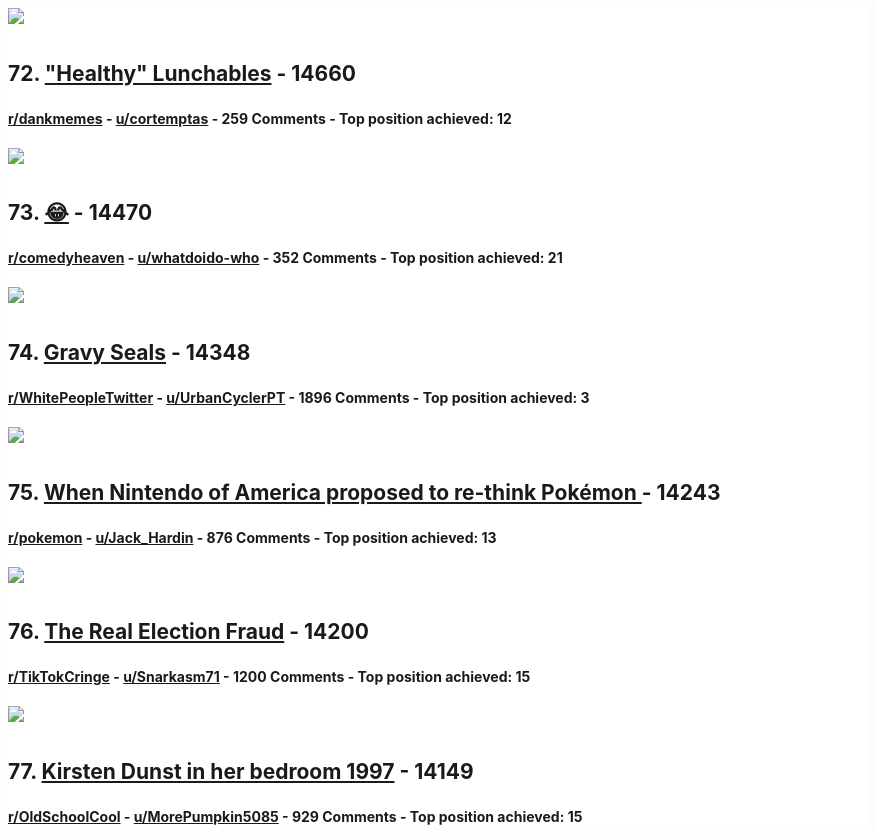 <a href="https://v.redd.it/9v7hirhi81rd1"><img src="https://external-preview.redd.it/ZnhidDVsZGk4MXJkMXs7ChwEnIowZ5WOcsEB4twsGPsZ4VGyox9zX25bmdEw.png?width=140&amp;height=140&amp;crop=140:140,smart&amp;format=jpg&amp;v=enabled&amp;lthumb=true&amp;s=8b4ee385252541f4d045fec095c603742f004142"></img></a>

## 72. ["Healthy" Lunchables](http://reddit.com/r/dankmemes/comments/1fp9z2j/healthy_lunchables/) - 14660
#### [r/dankmemes](http://reddit.com/r/dankmemes) - [u/cortemptas](http://reddit.com/u/cortemptas) - 259 Comments - Top position achieved: 12

<a href="https://i.redd.it/ae6mvrz6ozqd1.jpeg"><img src="https://b.thumbs.redditmedia.com/rOI4KhSAleuFoJ5IZM9cmzppO3hY2of8DpsF0HiL0wA.jpg"></img></a>

## 73. [😂](http://reddit.com/r/comedyheaven/comments/1fp9s1h/_/) - 14470
#### [r/comedyheaven](http://reddit.com/r/comedyheaven) - [u/whatdoido-who](http://reddit.com/u/whatdoido-who) - 352 Comments - Top position achieved: 21

<a href="https://i.redd.it/vuqinoz8nzqd1.png"><img src="https://a.thumbs.redditmedia.com/yFYh_XYNwUUfWgmpamqFf1uw61nqyvTl7v1rjnZzLd8.jpg"></img></a>

## 74. [Gravy Seals](http://reddit.com/r/WhitePeopleTwitter/comments/1fp17n1/gravy_seals/) - 14348
#### [r/WhitePeopleTwitter](http://reddit.com/r/WhitePeopleTwitter) - [u/UrbanCyclerPT](http://reddit.com/u/UrbanCyclerPT) - 1896 Comments - Top position achieved: 3

<a href="https://i.redd.it/hwyqqknmnxqd1.png"><img src="https://b.thumbs.redditmedia.com/iLR-8rxDs0VvHaCmLjG2bl5g4Rd-W1byw-a3csH3teI.jpg"></img></a>

## 75. [When Nintendo of America proposed to re-think Pokémon ](http://reddit.com/r/pokemon/comments/1fp4tbm/when_nintendo_of_america_proposed_to_rethink/) - 14243
#### [r/pokemon](http://reddit.com/r/pokemon) - [u/Jack_Hardin](http://reddit.com/u/Jack_Hardin) - 876 Comments - Top position achieved: 13

<a href="https://i.redd.it/5xe1cse6myqd1.jpeg"><img src="https://b.thumbs.redditmedia.com/HrmdYHygVQaW2sljihlvVWrzt3zKX_xtaWUDmogHGFM.jpg"></img></a>

## 76. [The Real Election Fraud](http://reddit.com/r/TikTokCringe/comments/1fp6c98/the_real_election_fraud/) - 14200
#### [r/TikTokCringe](http://reddit.com/r/TikTokCringe) - [u/Snarkasm71](http://reddit.com/u/Snarkasm71) - 1200 Comments - Top position achieved: 15

<a href="https://v.redd.it/gbia8nxlxyqd1"><img src="https://external-preview.redd.it/MHdldXZlZmx4eXFkMeEYYqKdW9Kb4bOYdF393KVXJQzHRJ-lNloncVn2AXWY.png?width=140&amp;height=140&amp;crop=140:140,smart&amp;format=jpg&amp;v=enabled&amp;lthumb=true&amp;s=b725ac783ec033d02690d5aaa478deddcc09239d"></img></a>

## 77. [Kirsten Dunst in her bedroom 1997](http://reddit.com/r/OldSchoolCool/comments/1fp3qvk/kirsten_dunst_in_her_bedroom_1997/) - 14149
#### [r/OldSchoolCool](http://reddit.com/r/OldSchoolCool) - [u/MorePumpkin5085](http://reddit.com/u/MorePumpkin5085) - 929 Comments - Top position achieved: 15
